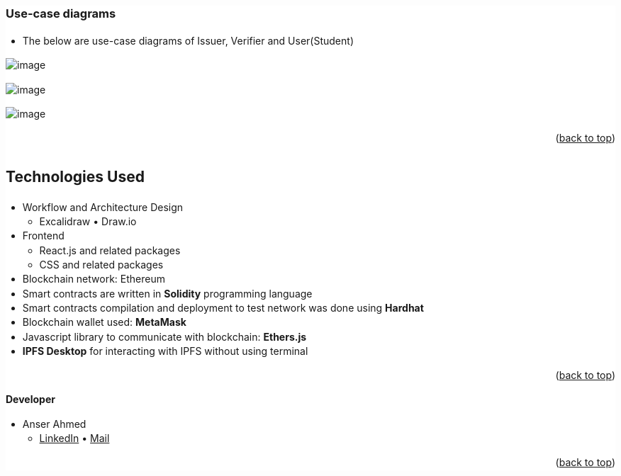 ### Use-case diagrams

- The below are use-case diagrams of Issuer, Verifier and User(Student)

![image](https://user-images.githubusercontent.com/56788568/231942409-48843d21-7ffe-436b-91b2-350b8588f00b.png)

![image](https://user-images.githubusercontent.com/56788568/231942481-18024564-9c8a-4de5-81c1-3bf7f18d2cf3.png)

![image](https://user-images.githubusercontent.com/56788568/231942572-55d21117-059a-4aa0-b506-4cd6f67ce25d.png)

<p align="right">(<a href="#readme-top">back to top</a>)</p>

## Technologies Used

- Workflow and Architecture Design
  - Excalidraw • Draw.io
- Frontend
  - React.js and related packages
  - CSS and related packages
- Blockchain network: Ethereum
- Smart contracts are written in **Solidity** programming language
- Smart contracts compilation and deployment to test network was done using **Hardhat**
- Blockchain wallet used: **MetaMask** 
- Javascript library to communicate with blockchain: **Ethers.js**
- **IPFS Desktop** for interacting with IPFS without using terminal

<p align="right">(<a href="#readme-top">back to top</a>)</p>


**Developer**

- Anser Ahmed
    - [LinkedIn](https://www.linkedin.com/in/anser-ahmed-83bba023b/) • [Mail](mailto:anserahmed.777@gmail.com) 
    
<p align="right">(<a href="#readme-top">back to top</a>)</p>
